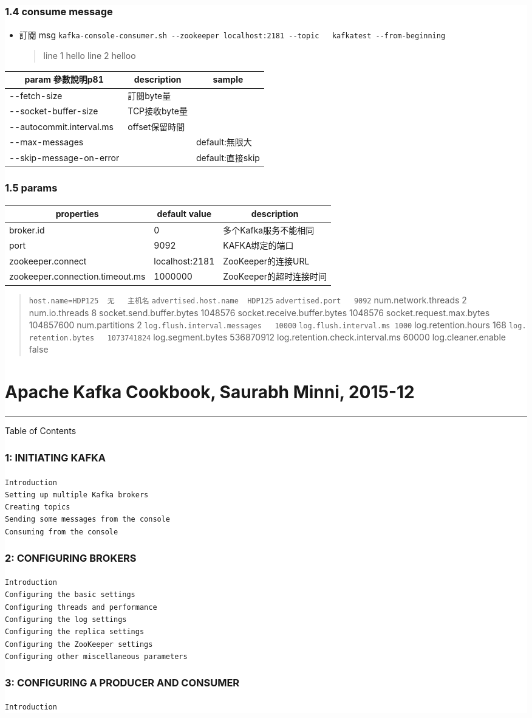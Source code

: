 ### 1.4 consume message
* 訂閱 msg
`kafka-console-consumer.sh --zookeeper localhost:2181 --topic	kafkatest --from-beginning`
    > line 1 hello
    > line 2 helloo

param   參數說明p81          |description    |sample
--- | --- | ---
--fetch-size                |   訂閱byte量
--socket-buffer-size        |TCP接收byte量
--autocommit.interval.ms    |offset保留時間
--max-messages              |               |default:無限大
--skip-message-on-error     |               |default:直接skip

### 1.5 params

properties | default value | description
--- | --- | ---
broker.id | 0 | 多个Kafka服务不能相同
port|9092|KAFKA绑定的端口
zookeeper.connect|localhost:2181|ZooKeeper的连接URL
zookeeper.connection.timeout.ms|1000000|ZooKeeper的超时连接时间
>`host.name=HDP125	无	主机名`
>`advertised.host.name	HDP125`
>`advertised.port	9092`
num.network.threads	2
num.io.threads	8
socket.send.buffer.bytes	1048576
socket.receive.buffer.bytes	1048576
socket.request.max.bytes	104857600
num.partitions	2
>`log.flush.interval.messages	10000`
>`log.flush.interval.ms	1000`
log.retention.hours	168
>`log.retention.bytes	1073741824`
log.segment.bytes	536870912
log.retention.check.interval.ms	60000
log.cleaner.enable	false


# Apache Kafka Cookbook, Saurabh Minni, 2015-12
-----

Table of Contents

### 1: INITIATING KAFKA
    Introduction
    Setting up multiple Kafka brokers
    Creating topics
    Sending some messages from the console
    Consuming from the console
### 2: CONFIGURING BROKERS
    Introduction
    Configuring the basic settings
    Configuring threads and performance
    Configuring the log settings
    Configuring the replica settings
    Configuring the ZooKeeper settings
    Configuring other miscellaneous parameters
### 3: CONFIGURING A PRODUCER AND CONSUMER
    Introduction